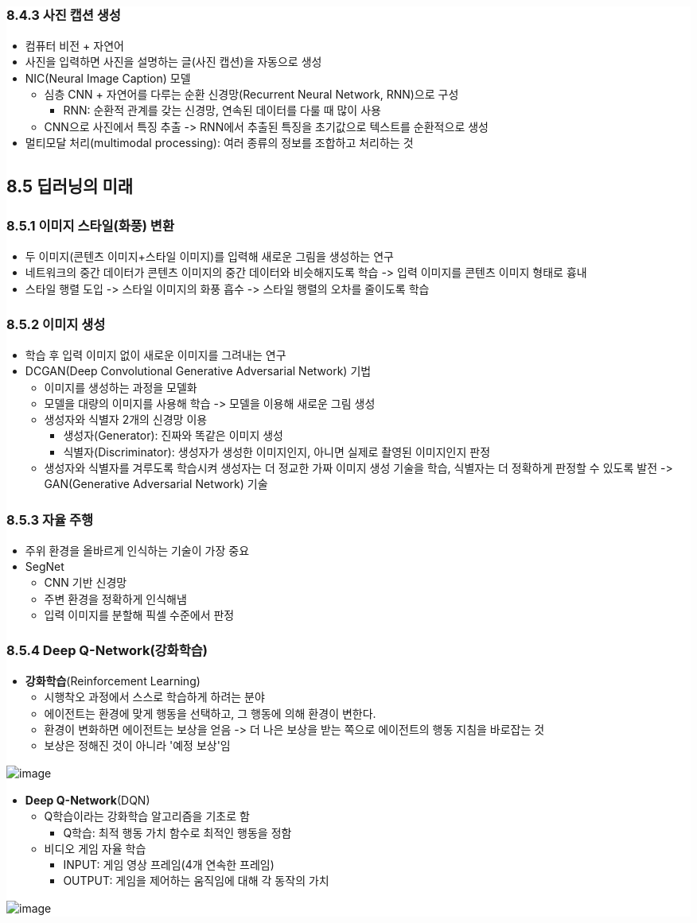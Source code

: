 ### 8.4.3 사진 캡션 생성
- 컴퓨터 비전 + 자연어
- 사진을 입력하면 사진을 설명하는 글(사진 캡션)을 자동으로 생성
- NIC(Neural Image Caption) 모델
	- 심층 CNN + 자연어를 다루는 순환 신경망(Recurrent Neural Network, RNN)으로 구성
		- RNN: 순환적 관계를 갖는 신경망, 연속된 데이터를 다룰 때 많이 사용
	- CNN으로 사진에서 특징 추출 -> RNN에서 추출된 특징을 초기값으로 텍스트를 순환적으로 생성
- 멀티모달 처리(multimodal processing): 여러 종류의 정보를 조합하고 처리하는 것

## 8.5 딥러닝의 미래
### 8.5.1 이미지 스타일(화풍) 변환
- 두 이미지(콘텐츠 이미지+스타일 이미지)를 입력해 새로운 그림을 생성하는 연구
- 네트워크의 중간 데이터가 콘텐츠 이미지의 중간 데이터와 비슷해지도록 학습 -> 입력 이미지를 콘텐츠 이미지 형태로 흉내
- 스타일 행렬 도입 -> 스타일 이미지의 화풍 흡수 -> 스타일 행렬의 오차를 줄이도록 학습

### 8.5.2 이미지 생성
- 학습 후 입력 이미지 없이 새로운 이미지를 그려내는 연구
- DCGAN(Deep Convolutional Generative Adversarial Network) 기법
	- 이미지를 생성하는 과정을 모델화
	- 모델을 대량의 이미지를 사용해 학습 -> 모델을 이용해 새로운 그림 생성
	- 생성자와 식별자 2개의 신경망 이용
		- 생성자(Generator): 진짜와 똑같은 이미지 생성
		- 식별자(Discriminator): 생성자가 생성한 이미지인지, 아니면 실제로 촬영된 이미지인지 판정
	- 생성자와 식별자를 겨루도록 학습시켜 생성자는 더 정교한 가짜 이미지 생성 기술을 학습, 식별자는 더 정확하게 판정할 수 있도록 발전 -> GAN(Generative Adversarial Network) 기술

### 8.5.3 자율 주행
- 주위 환경을 올바르게 인식하는 기술이 가장 중요
- SegNet
	- CNN 기반 신경망
	- 주변 환경을 정확하게 인식해냄
	- 입력 이미지를 분할해 픽셀 수준에서 판정

### 8.5.4 Deep Q-Network(강화학습)
- **강화학습**(Reinforcement Learning)
	- 시행착오 과정에서 스스로 학습하게 하려는 분야
	- 에이전트는 환경에 맞게 행동을 선택하고, 그 행동에 의해 환경이 변한다.
	- 환경이 변화하면 에이전트는 보상을 얻음 -> 더 나은 보상을 받는 쪽으로 에이전트의 행동 지침을 바로잡는 것
	- 보상은 정해진 것이 아니라 '예정 보상'임

![image](https://user-images.githubusercontent.com/61455647/116578528-7924de00-a94c-11eb-83f9-f7ae41819b56.png)

- **Deep Q-Network**(DQN)
	- Q학습이라는 강화학습 알고리즘을 기초로 함
		- Q학습: 최적 행동 가치 함수로 최적인 행동을 정함
	- 비디오 게임 자율 학습
		- INPUT: 게임 영상 프레임(4개 연속한 프레임)
		- OUTPUT: 게임을 제어하는 움직임에 대해 각 동작의 가치

![image](https://user-images.githubusercontent.com/61455647/116579200-1e3fb680-a94d-11eb-850b-d2ab63516105.png)
